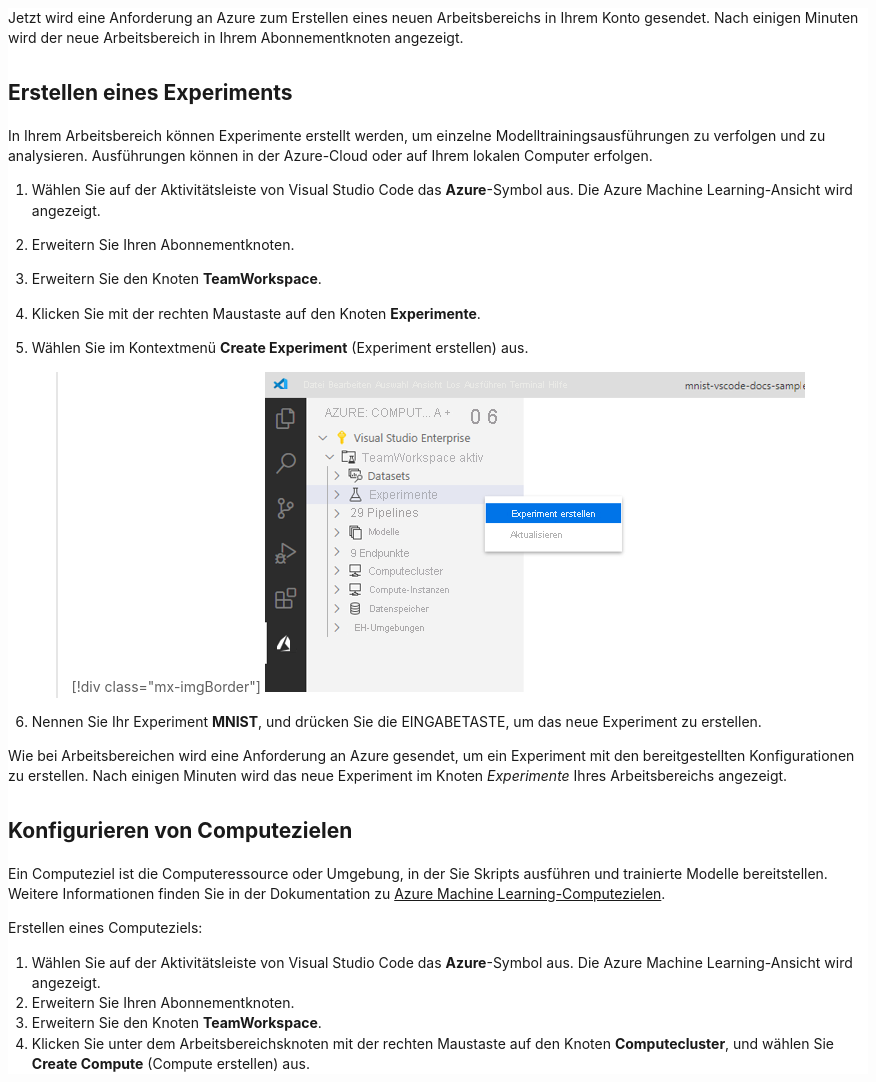 Jetzt wird eine Anforderung an Azure zum Erstellen eines neuen Arbeitsbereichs in Ihrem Konto gesendet. Nach einigen Minuten wird der neue Arbeitsbereich in Ihrem Abonnementknoten angezeigt. 

## <a name="create-an-experiment"></a>Erstellen eines Experiments

In Ihrem Arbeitsbereich können Experimente erstellt werden, um einzelne Modelltrainingsausführungen zu verfolgen und zu analysieren. Ausführungen können in der Azure-Cloud oder auf Ihrem lokalen Computer erfolgen.

1. Wählen Sie auf der Aktivitätsleiste von Visual Studio Code das **Azure**-Symbol aus. Die Azure Machine Learning-Ansicht wird angezeigt.
1. Erweitern Sie Ihren Abonnementknoten.
1. Erweitern Sie den Knoten **TeamWorkspace**. 
1. Klicken Sie mit der rechten Maustaste auf den Knoten **Experimente**.
1. Wählen Sie im Kontextmenü **Create Experiment** (Experiment erstellen) aus.

    > [!div class="mx-imgBorder"]
    > ![Erstellen eines Experiments](./media/tutorial-train-deploy-image-classification-model-vscode/create-experiment.png)

1. Nennen Sie Ihr Experiment **MNIST**, und drücken Sie die EINGABETASTE, um das neue Experiment zu erstellen. 

Wie bei Arbeitsbereichen wird eine Anforderung an Azure gesendet, um ein Experiment mit den bereitgestellten Konfigurationen zu erstellen. Nach einigen Minuten wird das neue Experiment im Knoten *Experimente* Ihres Arbeitsbereichs angezeigt. 

## <a name="configure-compute-targets"></a>Konfigurieren von Computezielen

Ein Computeziel ist die Computeressource oder Umgebung, in der Sie Skripts ausführen und trainierte Modelle bereitstellen. Weitere Informationen finden Sie in der Dokumentation zu [Azure Machine Learning-Computezielen](./concept-compute-target.md).

Erstellen eines Computeziels:

1. Wählen Sie auf der Aktivitätsleiste von Visual Studio Code das **Azure**-Symbol aus. Die Azure Machine Learning-Ansicht wird angezeigt. 
1. Erweitern Sie Ihren Abonnementknoten. 
1. Erweitern Sie den Knoten **TeamWorkspace**. 
1. Klicken Sie unter dem Arbeitsbereichsknoten mit der rechten Maustaste auf den Knoten **Computecluster**, und wählen Sie **Create Compute** (Compute erstellen) aus. 
